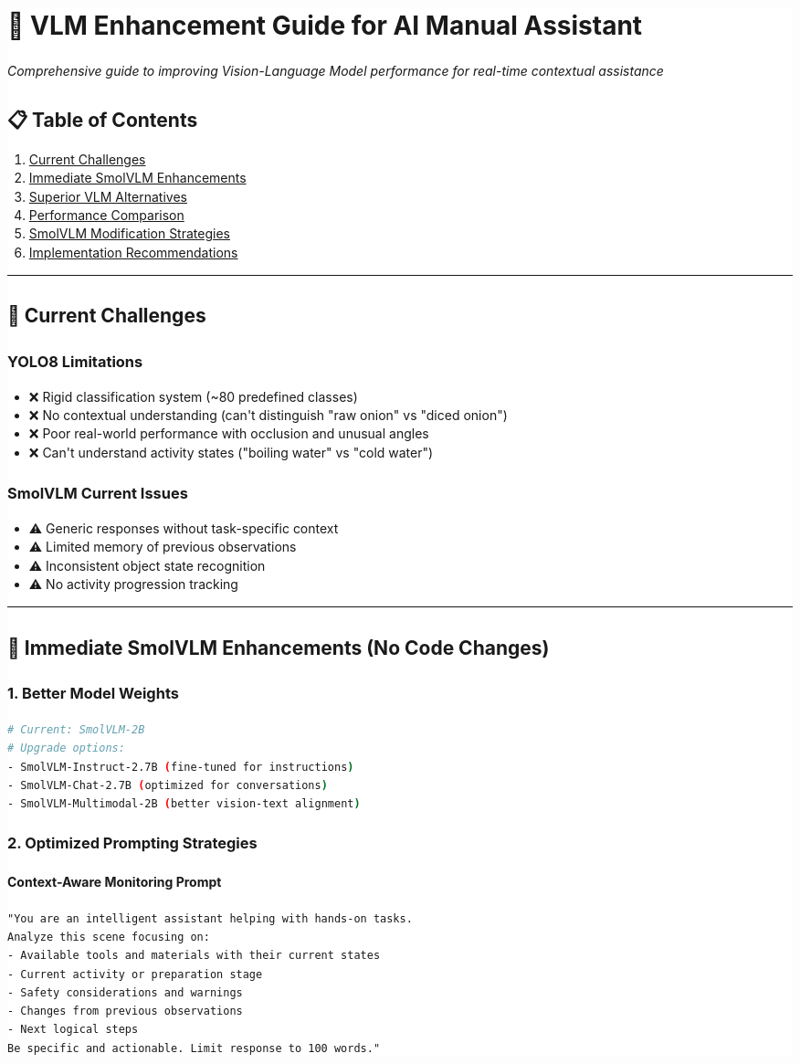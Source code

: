 # 🧠 VLM Enhancement Guide for AI Manual Assistant

*Comprehensive guide to improving Vision-Language Model performance for real-time contextual assistance*

## 📋 Table of Contents
1. [Current Challenges](#current-challenges)
2. [Immediate SmolVLM Enhancements](#immediate-smolvlm-enhancements)
3. [Superior VLM Alternatives](#superior-vlm-alternatives)
4. [Performance Comparison](#performance-comparison)
5. [SmolVLM Modification Strategies](#smolvlm-modification-strategies)
6. [Implementation Recommendations](#implementation-recommendations)

---

## 🚨 Current Challenges

### YOLO8 Limitations
- ❌ Rigid classification system (~80 predefined classes)
- ❌ No contextual understanding (can't distinguish "raw onion" vs "diced onion")
- ❌ Poor real-world performance with occlusion and unusual angles
- ❌ Can't understand activity states ("boiling water" vs "cold water")

### SmolVLM Current Issues
- ⚠️ Generic responses without task-specific context
- ⚠️ Limited memory of previous observations
- ⚠️ Inconsistent object state recognition
- ⚠️ No activity progression tracking

---

## 🚀 Immediate SmolVLM Enhancements (No Code Changes)

### 1. Better Model Weights
```bash
# Current: SmolVLM-2B
# Upgrade options:
- SmolVLM-Instruct-2.7B (fine-tuned for instructions)
- SmolVLM-Chat-2.7B (optimized for conversations)
- SmolVLM-Multimodal-2B (better vision-text alignment)
```

### 2. Optimized Prompting Strategies

#### Context-Aware Monitoring Prompt
```text
"You are an intelligent assistant helping with hands-on tasks. 
Analyze this scene focusing on:
- Available tools and materials with their current states
- Current activity or preparation stage  
- Safety considerations and warnings
- Changes from previous observations
- Next logical steps
Be specific and actionable. Limit response to 100 words."
```
